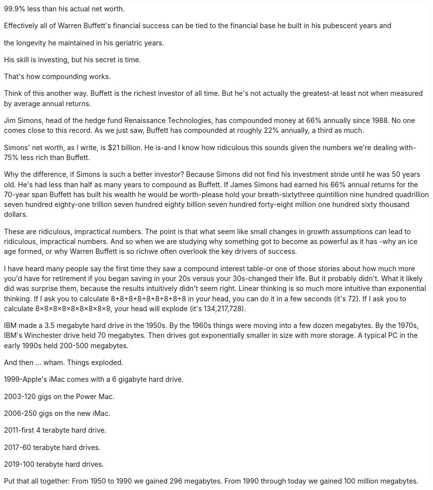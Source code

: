99.9% less than his actual net worth.

Effectively all of Warren Buffett's financial success can be tied to the financial base he built in his pubescent years and

the longevity he maintained in his geriatric years.

His skill is investing, but his secret is time.

That's how compounding works.

Think of this another way. Buffett is the richest investor of all time. But he's not actually the greatest-at least not when measured by average annual returns.

Jim Simons, head of the hedge fund Renaissance Technologies, has compounded money at 66% annually since 1988. No one comes close to this record. As we just saw, Buffett has compounded at roughly 22% annually, a third as much.

Simons' net worth, as I write, is $21 billion. He is-and I know how ridiculous this sounds given the numbers we're dealing with-75% less rich than Buffett.

Why the difference, if Simons is such a better investor? Because Simons did not find his investment stride until he was 50 years old. He's had less than half as many years to compound as Buffett. If James Simons had earned his 66% annual returns for the 70-year span Buffett has built his wealth he would be worth-please hold your breath-sixtythree quintillion nine hundred quadrillion seven hundred eighty-one trillion seven hundred eighty billion seven hundred forty-eight million one hundred sixty thousand dollars.

These are ridiculous, impractical numbers. The point is that what seem like small changes in growth assumptions can lead to ridiculous, impractical numbers. And so when we are studying why something got to become as powerful as it has -why an ice age formed, or why Warren Buffett is so richwe often overlook the key drivers of success.

I have heard many people say the first time they saw a compound interest table-or one of those stories about how much more you'd have for retirement if you began saving in your 20s versus your 30s-changed their life. But it probably didn't. What it likely did was surprise them, because the results intuitively didn't seem right. Linear thinking is so much more intuitive than exponential thinking. If I ask you to calculate 8+8+8+8+8+8+8+8+8 in your head, you can do it in a few seconds (it's 72). If I ask you to calculate 8×8×8×8×8×8×8×8×8, your head will explode (it's 134,217,728).

IBM made a 3.5 megabyte hard drive in the 1950s. By the 1960s things were moving into a few dozen megabytes. By the 1970s, IBM's Winchester drive held 70 megabytes. Then drives got exponentially smaller in size with more storage. A typical PC in the early 1990s held 200-500 megabytes.

And then … wham. Things exploded.

1999-Apple's iMac comes with a 6 gigabyte hard drive.

2003-120 gigs on the Power Mac.

2006-250 gigs on the new iMac.

2011-first 4 terabyte hard drive.

2017-60 terabyte hard drives.

2019-100 terabyte hard drives.

Put that all together: From 1950 to 1990 we gained 296 megabytes. From 1990 through today we gained 100 million megabytes.
